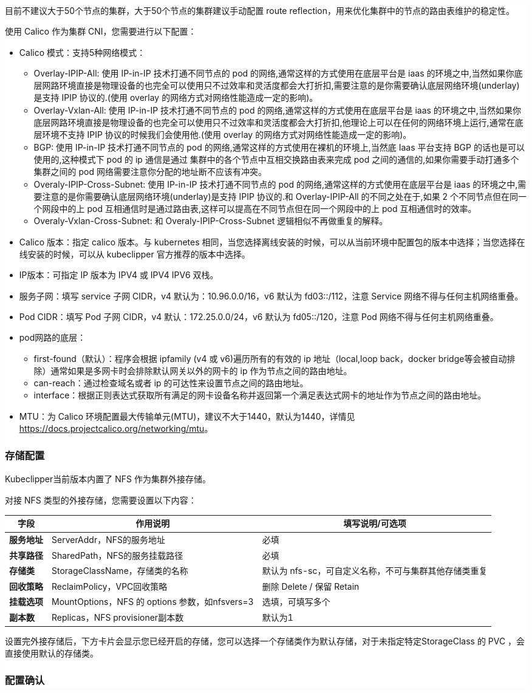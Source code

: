 目前不建议大于50个节点的集群，大于50个节点的集群建议手动配置 route reflection，用来优化集群中的节点的路由表维护的稳定性。

使用 Calico 作为集群 CNI，您需要进行以下配置：

- Calico 模式：支持5种网络模式：
  - Overlay-IPIP-All: 使用 IP-in-IP 技术打通不同节点的 pod 的网络,通常这样的方式使用在底层平台是 iaas 的环境之中,当然如果你底层网路环境直接是物理设备的也完全可以使用只不过效率和灵活度都会大打折扣,需要注意的是你需要确认底层网络环境(underlay)是支持 IPIP 协议的.(使用 overlay 的网络方式对网络性能造成一定的影响)。
  - Overlay-Vxlan-All: 使用 IP-in-IP 技术打通不同节点的 pod 的网络,通常这样的方式使用在底层平台是 iaas 的环境之中,当然如果你底层网路环境直接是物理设备的也完全可以使用只不过效率和灵活度都会大打折扣,他理论上可以在任何的网络环境上运行,通常在底层环境不支持 IPIP 协议的时候我们会使用他.(使用 overlay 的网络方式对网络性能造成一定的影响)。
  - BGP: 使用 IP-in-IP 技术打通不同节点的 pod 的网络,通常这样的方式使用在裸机的环境上,当然底 Iaas 平台支持 BGP 的话也是可以使用的,这种模式下 pod 的 ip 通信是通过 集群中的各个节点中互相交换路由表来完成 pod 之间的通信的,如果你需要手动打通多个集群之间的 pod 网络需要注意你分配的地址断不应该有冲突。
  - Overaly-IPIP-Cross-Subnet: 使用 IP-in-IP 技术打通不同节点的 pod 的网络,通常这样的方式使用在底层平台是 iaas 的环境之中,需要注意的是你需要确认底层网络环境(underlay)是支持 IPIP 协议的.和 Overlay-IPIP-All 的不同之处在于,如果 2 个不同节点但在同一个网段中的上 pod 互相通信时是通过路由表,这样可以提高在不同节点但在同一个网段中的上 pod 互相通信时的效率。
  - Overaly-Vxlan-Cross-Subnet: 和 Overaly-IPIP-Cross-Subnet 逻辑相似不再做重复的解释。

- Calico 版本：指定 calico 版本。与 kubernetes 相同，当您选择离线安装的时候，可以从当前环境中配置包的版本中选择；当您选择在线安装的时候，可以从 kubeclipper 官方推荐的版本中选择。

- IP版本：可指定 IP 版本为 IPV4 或 IPV4 IPV6 双栈。

- 服务子网：填写 service 子网 CIDR，v4 默认为：10.96.0.0/16，v6 默认为 fd03::/112，注意 Service 网络不得与任何主机网络重叠。

- Pod CIDR：填写 Pod 子网 CIDR，v4 默认：172.25.0.0/24，v6 默认为 fd05::/120，注意 Pod 网络不得与任何主机网络重叠。

- pod网路的底层： 
  - first-found（默认）：程序会根据 ipfamily (v4 或 v6)遍历所有的有效的 ip 地址（local,loop back，docker bridge等会被自动排除）通常如果是多网卡时会排除默认网关以外的网卡的 ip 作为节点之间的路由地址。
  - can-reach：通过检查域名或者 ip 的可达性来设置节点之间的路由地址。
  - interface：根据正则表达式获取所有满足的网卡设备名称并返回第一个满足表达式网卡的地址作为节点之间的路由地址。

- MTU：为 Calico 环境配置最大传输单元(MTU)，建议不大于1440，默认为1440，详情见 <https://docs.projectcalico.org/networking/mtu>。

###  存储配置

Kubeclipper当前版本内置了 NFS 作为集群外接存储。

对接 NFS 类型的外接存储，您需要设置以下内容：

| 字段         | 作用说明                                       | 填写说明/可选项                                       |
| ------------ | ---------------------------------------------- | ----------------------------------------------------- |
| **服务地址** | ServerAddr，NFS的服务地址                      | 必填                                                  |
| **共享路径** | SharedPath，NFS的服务挂载路径                  | 必填                                                  |
| **存储类**   | StorageClassName，存储类的名称                 | 默认为 nfs-sc，可自定义名称，不可与集群其他存储类重复 |
| **回收策略** | ReclaimPolicy，VPC回收策略                     | 删除 Delete / 保留 Retain                             |
| **挂载选项** | MountOptions，NFS 的 options 参数，如nfsvers=3 | 选填，可填写多个                                      |
| **副本数**   | Replicas，NFS provisioner副本数                | 默认为1                                               |

 设置完外接存储后，下方卡片会显示您已经开启的存储，您可以选择一个存储类作为默认存储，对于未指定特定StorageClass 的 PVC ，会直接使用默认的存储类。

### 配置确认
